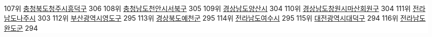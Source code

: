   <tr>
    <td>107위</td>
    <td><a href="/apt/충청북도청주시흥덕구{dong}">충청북도청주시흥덕구</a></td>
    <td>306</td>
  </tr>

  <tr>
    <td>108위</td>
    <td><a href="/apt/충청남도천안시서북구{dong}">충청남도천안시서북구</a></td>
    <td>305</td>
  </tr>

  <tr>
    <td>109위</td>
    <td><a href="/apt/경상남도양산시{dong}">경상남도양산시</a></td>
    <td>304</td>
  </tr>

  <tr>
    <td>110위</td>
    <td><a href="/apt/경상남도창원시마산회원구{dong}">경상남도창원시마산회원구</a></td>
    <td>304</td>
  </tr>

  <tr>
    <td>111위</td>
    <td><a href="/apt/전라남도나주시{dong}">전라남도나주시</a></td>
    <td>303</td>
  </tr>

  <tr>
    <td>112위</td>
    <td><a href="/apt/부산광역시영도구{dong}">부산광역시영도구</a></td>
    <td>295</td>
  </tr>

  <tr>
    <td>113위</td>
    <td><a href="/apt/경상북도예천군{dong}">경상북도예천군</a></td>
    <td>295</td>
  </tr>

  <tr>
    <td>114위</td>
    <td><a href="/apt/전라남도여수시{dong}">전라남도여수시</a></td>
    <td>295</td>
  </tr>

  <tr>
    <td>115위</td>
    <td><a href="/apt/대전광역시대덕구{dong}">대전광역시대덕구</a></td>
    <td>294</td>
  </tr>

  <tr>
    <td>116위</td>
    <td><a href="/apt/전라남도완도군{dong}">전라남도완도군</a></td>
    <td>294</td>
  </tr>
